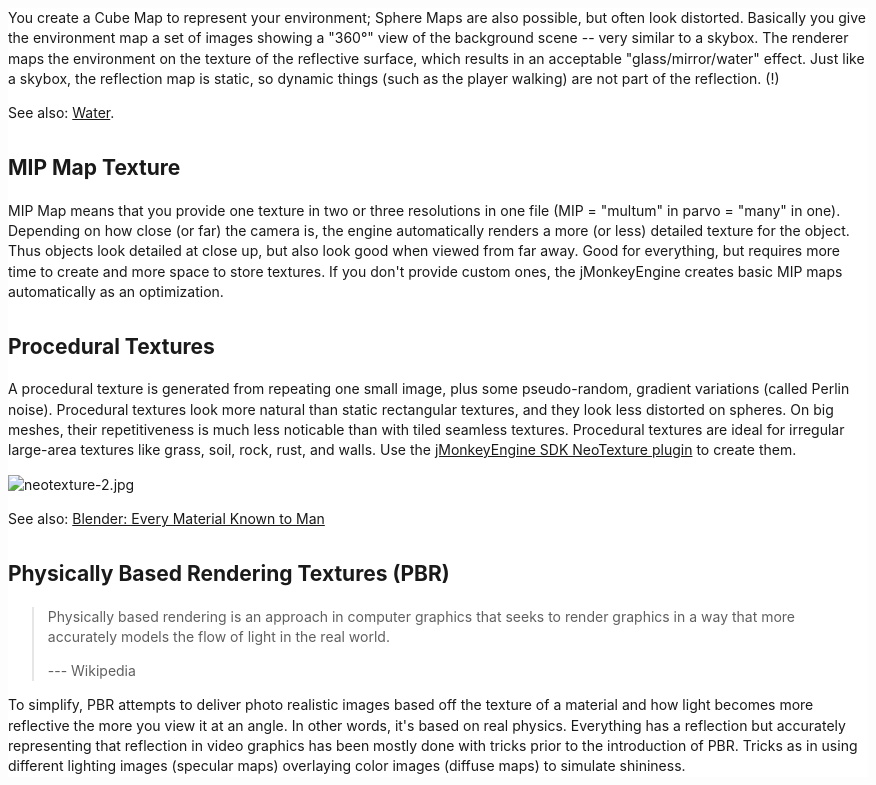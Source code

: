 You create a Cube Map to represent your environment; Sphere Maps are
also possible, but often look distorted. Basically you give the
environment map a set of images showing a "360°" view of the background
scene -- very similar to a skybox. The renderer maps the environment on
the texture of the reflective surface, which results in an acceptable
"glass/mirror/water" effect. Just like a skybox, the reflection map is
static, so dynamic things (such as the player walking) are not part of
the reflection. (!)

See also: [Water](../jme3/advanced/water).

MIP Map Texture
---------------

MIP Map means that you provide one texture in two or three resolutions
in one file (MIP = "multum" in parvo = "many" in one). Depending on how
close (or far) the camera is, the engine automatically renders a more
(or less) detailed texture for the object. Thus objects look detailed at
close up, but also look good when viewed from far away. Good for
everything, but requires more time to create and more space to store
textures. If you don't provide custom ones, the jMonkeyEngine creates
basic MIP maps automatically as an optimization.

Procedural Textures
-------------------

A procedural texture is generated from repeating one small image, plus
some pseudo-random, gradient variations (called Perlin noise).
Procedural textures look more natural than static rectangular textures,
and they look less distorted on spheres. On big meshes, their
repetitiveness is much less noticable than with tiled seamless textures.
Procedural textures are ideal for irregular large-area textures like
grass, soil, rock, rust, and walls. Use the [jMonkeyEngine SDK
NeoTexture plugin](../sdk/neotexture) to create them.

![neotexture-2.jpg](../wp-uploads/neotexture-2.jpg)

See also: [Blender: Every Material Known to
Man](http://en.wikibooks.org/wiki/Blender_3D:_Noob_to_Pro/Every_Material_Known_to_Man)

Physically Based Rendering Textures (PBR)
-----------------------------------------

> Physically based rendering is an approach in computer graphics that
> seeks to render graphics in a way that more accurately models the flow
> of light in the real world.
>
> ---  Wikipedia

To simplify, PBR attempts to deliver photo realistic images based off
the texture of a material and how light becomes more reflective the more
you view it at an angle. In other words, it's based on real physics.
Everything has a reflection but accurately representing that reflection
in video graphics has been mostly done with tricks prior to the
introduction of PBR. Tricks as in using different lighting images
(specular maps) overlaying color images (diffuse maps) to simulate
shininess.
